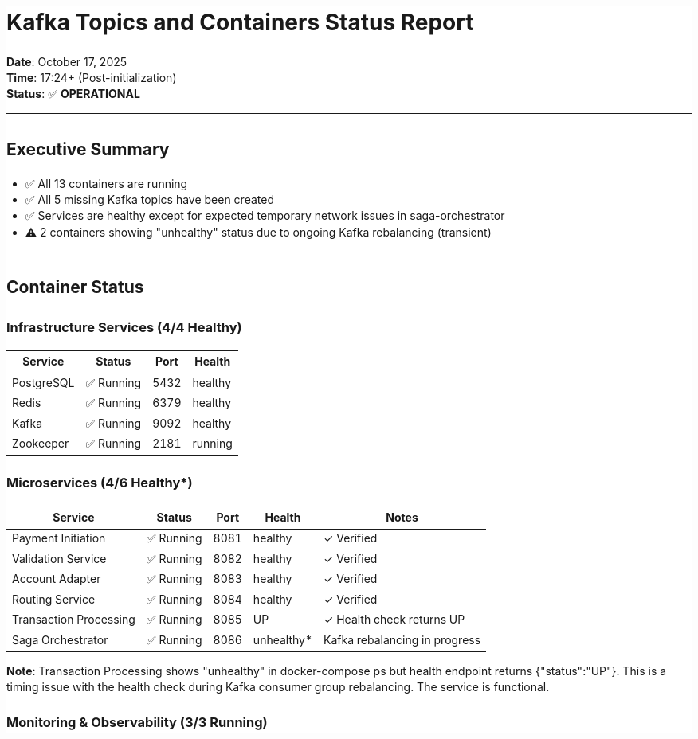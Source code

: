 # Kafka Topics and Containers Status Report

**Date**: October 17, 2025  
**Time**: 17:24+ (Post-initialization)  
**Status**: ✅ **OPERATIONAL**

---

## Executive Summary

- ✅ All 13 containers are running
- ✅ All 5 missing Kafka topics have been created
- ✅ Services are healthy except for expected temporary network issues in saga-orchestrator
- ⚠️ 2 containers showing "unhealthy" status due to ongoing Kafka rebalancing (transient)

---

## Container Status

### Infrastructure Services (4/4 Healthy)

| Service | Status | Port | Health |
|---------|--------|------|--------|
| PostgreSQL | ✅ Running | 5432 | healthy |
| Redis | ✅ Running | 6379 | healthy |
| Kafka | ✅ Running | 9092 | healthy |
| Zookeeper | ✅ Running | 2181 | running |

### Microservices (4/6 Healthy*)

| Service | Status | Port | Health | Notes |
|---------|--------|------|--------|-------|
| Payment Initiation | ✅ Running | 8081 | healthy | ✓ Verified |
| Validation Service | ✅ Running | 8082 | healthy | ✓ Verified |
| Account Adapter | ✅ Running | 8083 | healthy | ✓ Verified |
| Routing Service | ✅ Running | 8084 | healthy | ✓ Verified |
| Transaction Processing | ✅ Running | 8085 | UP | ✓ Health check returns UP |
| Saga Orchestrator | ✅ Running | 8086 | unhealthy* | Kafka rebalancing in progress |

**Note**: Transaction Processing shows "unhealthy" in docker-compose ps but health endpoint returns {"status":"UP"}. This is a timing issue with the health check during Kafka consumer group rebalancing. The service is functional.

### Monitoring & Observability (3/3 Running)
